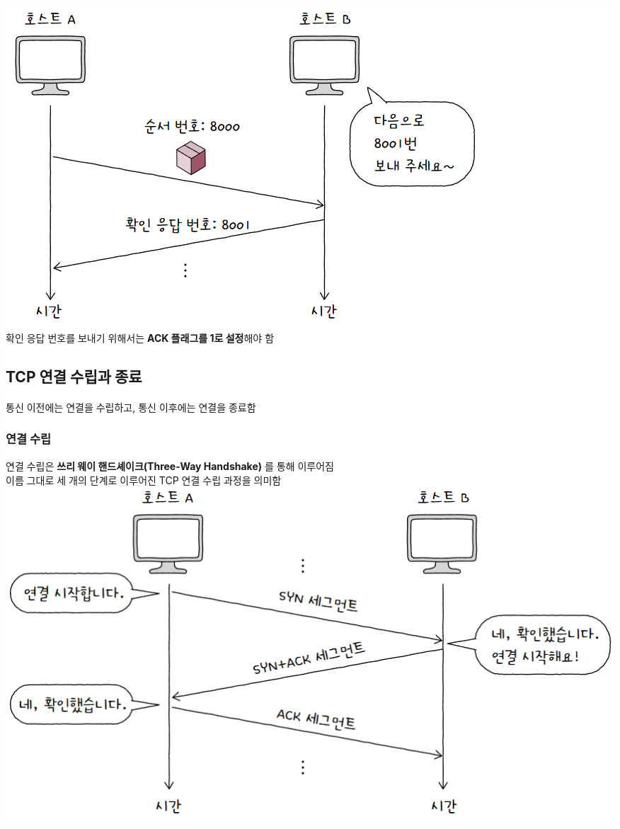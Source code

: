 ![](img/AcknowledgmentNumberExample.png)  
확인 응답 번호를 보내기 위해서는 **ACK 플래그를 1로 설정**해야 함  
## TCP 연결 수립과 종료
통신 이전에는 연결을 수립하고, 통신 이후에는 연결을 종료함  
### 연결 수립
연결 수립은 **쓰리 웨이 핸드셰이크(Three-Way Handshake)** 를 통해 이루어짐  
이름 그대로 세 개의 단계로 이루어진 TCP 연결 수립 과정을 의미함  
![](img/ThreeWayHandshake.png)  

